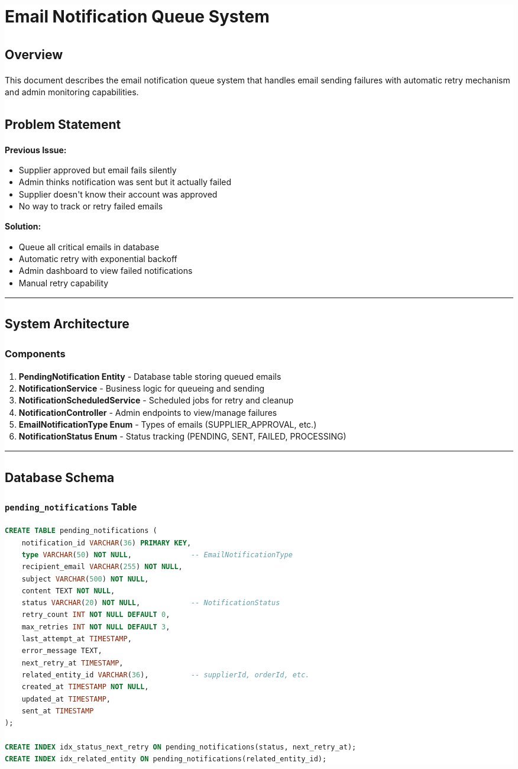 # Email Notification Queue System

## Overview

This document describes the email notification queue system that handles email sending failures with automatic retry mechanism and admin monitoring capabilities.

## Problem Statement

**Previous Issue:**
- Supplier approved but email fails silently
- Admin thinks notification was sent but it actually failed
- Supplier doesn't know their account was approved
- No way to track or retry failed emails

**Solution:**
- Queue all critical emails in database
- Automatic retry with exponential backoff
- Admin dashboard to view failed notifications
- Manual retry capability

---

## System Architecture

### Components

1. **PendingNotification Entity** - Database table storing queued emails
2. **NotificationService** - Business logic for queueing and sending
3. **NotificationScheduledService** - Scheduled jobs for retry and cleanup
4. **NotificationController** - Admin endpoints to view/manage failures
5. **EmailNotificationType Enum** - Types of emails (SUPPLIER_APPROVAL, etc.)
6. **NotificationStatus Enum** - Status tracking (PENDING, SENT, FAILED, PROCESSING)

---

## Database Schema

### `pending_notifications` Table

```sql
CREATE TABLE pending_notifications (
    notification_id VARCHAR(36) PRIMARY KEY,
    type VARCHAR(50) NOT NULL,              -- EmailNotificationType
    recipient_email VARCHAR(255) NOT NULL,
    subject VARCHAR(500) NOT NULL,
    content TEXT NOT NULL,
    status VARCHAR(20) NOT NULL,            -- NotificationStatus
    retry_count INT NOT NULL DEFAULT 0,
    max_retries INT NOT NULL DEFAULT 3,
    last_attempt_at TIMESTAMP,
    error_message TEXT,
    next_retry_at TIMESTAMP,
    related_entity_id VARCHAR(36),          -- supplierId, orderId, etc.
    created_at TIMESTAMP NOT NULL,
    updated_at TIMESTAMP,
    sent_at TIMESTAMP
);

CREATE INDEX idx_status_next_retry ON pending_notifications(status, next_retry_at);
CREATE INDEX idx_related_entity ON pending_notifications(related_entity_id);
```